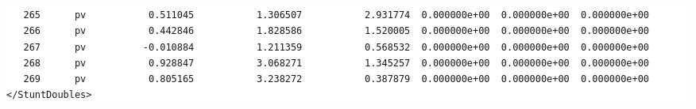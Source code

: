        265      pv           0.511045           1.306507           2.931774  0.000000e+00  0.000000e+00  0.000000e+00
       266      pv           0.442846           1.828586           1.520005  0.000000e+00  0.000000e+00  0.000000e+00
       267      pv          -0.010884           1.211359           0.568532  0.000000e+00  0.000000e+00  0.000000e+00
       268      pv           0.928847           3.068271           1.345257  0.000000e+00  0.000000e+00  0.000000e+00
       269      pv           0.805165           3.238272           0.387879  0.000000e+00  0.000000e+00  0.000000e+00
    </StuntDoubles>
  </Snapshot>
</OpenMD>
